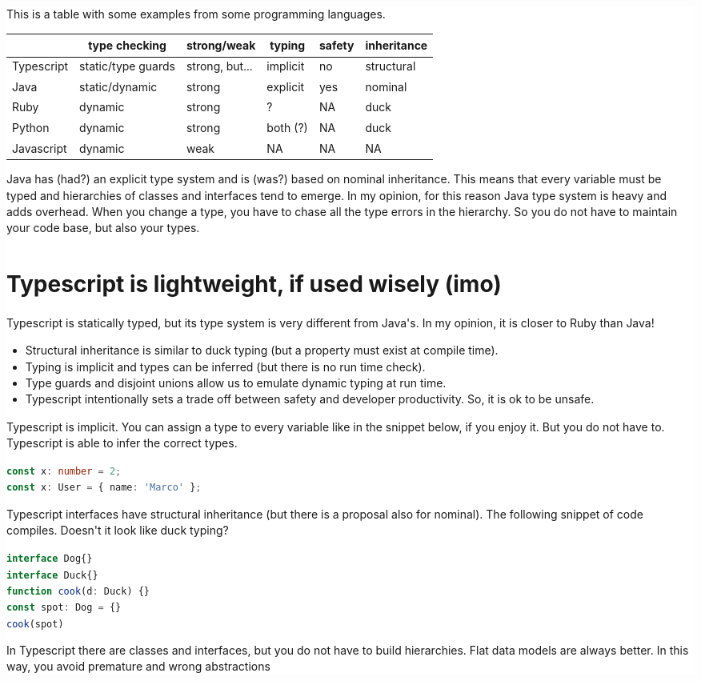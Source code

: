 This is a table with some examples from some programming languages.
 
|              | type checking      | strong/weak    | typing              |  safety  | inheritance |
|--------------|--------------------|----------------|---------------------|----------|-------------|
| Typescript   | static/type guards | strong, but... | implicit            |   no     |  structural |
| Java         | static/dynamic     | strong         | explicit            |   yes    |  nominal    |
| Ruby         | dynamic            | strong         |   ?                 |   NA     |  duck       |
| Python       | dynamic            | strong         | both (?)            |   NA     |  duck       |
| Javascript   | dynamic            | weak           | NA                  |   NA     |  NA         |


Java has (had?) an explicit type system and is (was?) based on nominal inheritance.
This means that every variable must be typed and hierarchies of classes and interfaces tend to emerge.
In my opinion, for this reason Java type system is heavy and adds overhead.
When you change a type, you have to chase all the type errors in the hierarchy.
So you do not have to maintain your code base, but also your types.
 
# Typescript is lightweight, if used wisely (imo)
 
Typescript is statically typed, but its type system is very different from Java's. In my opinion, it is closer to Ruby than Java!
 
* Structural inheritance is similar to duck typing (but a property must exist at compile time).
* Typing is implicit and types can be inferred (but there is no run time check).
* Type guards and disjoint unions allow us to emulate dynamic typing at run time.
* Typescript intentionally sets a trade off between safety and developer productivity. So, it is ok to be unsafe.
 
Typescript is implicit. You can assign a type to every variable like in the snippet below, if you enjoy it.
But you do not have to. Typescript is able to infer the correct types.
 
```typescript
const x: number = 2;
const x: User = { name: 'Marco' };
```
 
Typescript interfaces have structural inheritance (but there is a proposal also for nominal). The following snippet of code compiles.
Doesn't it look like duck typing?
 
```typescript
interface Dog{}
interface Duck{}
function cook(d: Duck) {}
const spot: Dog = {}
cook(spot)
```
 
In Typescript there are classes and interfaces, but you do not have to build hierarchies. Flat data models are always better.
In this way, you avoid premature and wrong abstractions
 